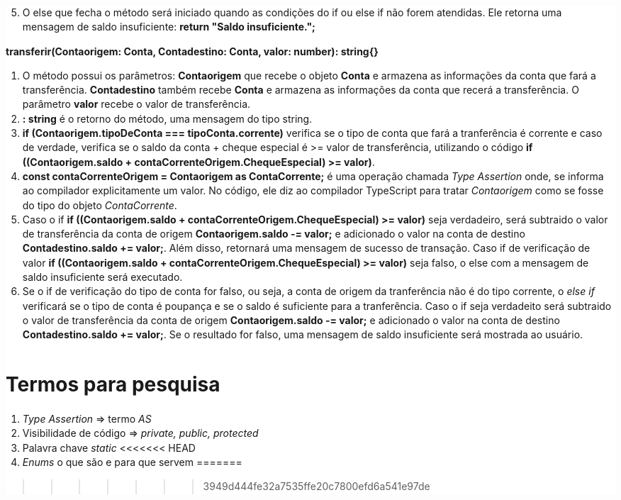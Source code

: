 5. O else que fecha o método será iniciado quando as condições do if ou else if não forem atendidas. Ele retorna uma mensagem de saldo insuficiente: __return "Saldo insuficiente.";__

__transferir(Contaorigem: Conta, Contadestino: Conta, valor: number): string{}__
1. O método possui os parâmetros: **Contaorigem** que recebe o objeto __Conta__ e armazena as informações da conta que fará a transferência. **Contadestino** também recebe __Conta__ e armazena as informações da conta que recerá a transferência. O parâmetro **valor** recebe o valor de transferência.
2. **: string** é o retorno do método, uma mensagem do tipo string.
3. __if (Contaorigem.tipoDeConta === tipoConta.corrente)__ verifica se o tipo de conta que fará a tranferência é corrente e caso de verdade, verifica se o saldo da conta + cheque especial é >= valor de transferência, utilizando o código __if ((Contaorigem.saldo + contaCorrenteOrigem.ChequeEspecial) >= valor)__.
4. __const contaCorrenteOrigem = Contaorigem as ContaCorrente;__ é uma operação chamada _Type Assertion_ onde, se informa ao compilador explicitamente um valor. No código, ele diz ao compilador TypeScript para tratar *Contaorigem* como se fosse do tipo do objeto *ContaCorrente*.
5. Caso o if __if ((Contaorigem.saldo + contaCorrenteOrigem.ChequeEspecial) >= valor)__ seja verdadeiro, será subtraido o valor de transferência da conta de origem __Contaorigem.saldo -= valor;__ e adicionado o valor na conta de destino __Contadestino.saldo += valor;__. Além disso, retornará uma mensagem de sucesso de transação. Caso if de verificação de valor __if ((Contaorigem.saldo + contaCorrenteOrigem.ChequeEspecial) >= valor)__ seja falso, o else com a mensagem de saldo insuficiente será executado.
6. Se o if de verificação do tipo de conta for falso, ou seja, a conta de origem da tranferência não é do tipo corrente, o _else if_ verificará se o tipo de conta é poupança e se o saldo é suficiente para a tranferência. Caso o if seja verdadeito será subtraido o valor de transferência da conta de origem __Contaorigem.saldo -= valor;__ e adicionado o valor na conta de destino __Contadestino.saldo += valor;__. Se o resultado for falso, uma mensagem de saldo insuficiente será mostrada ao usuário.

# Termos para pesquisa
1. _Type Assertion_ => termo _AS_
2. Visibilidade de código => _private, public, protected_
3. Palavra chave _static_
<<<<<<< HEAD
3. _Enums_ o que são e para que servem
=======
>>>>>>> 3949d444fe32a7535ffe20c7800efd6a541e97de
